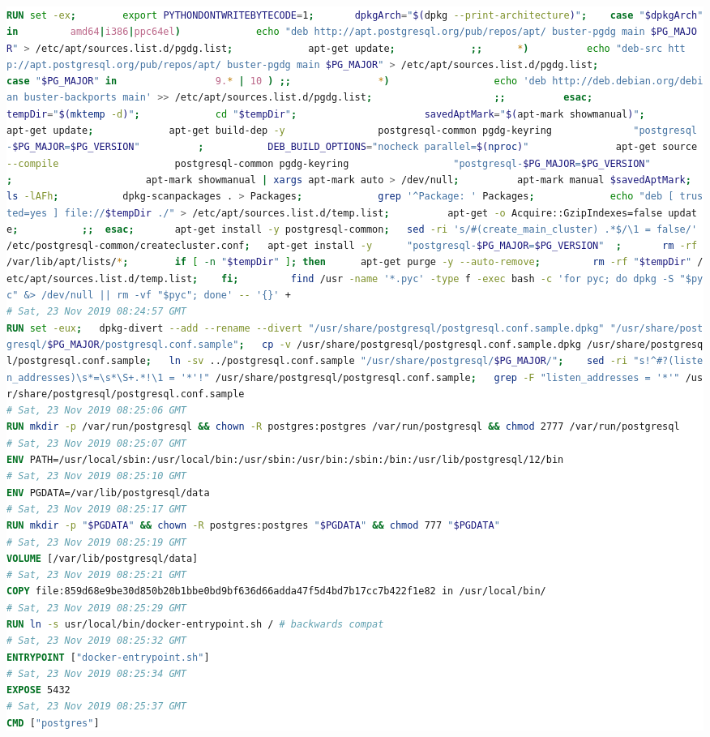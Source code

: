 ```dockerfile
RUN set -ex; 		export PYTHONDONTWRITEBYTECODE=1; 		dpkgArch="$(dpkg --print-architecture)"; 	case "$dpkgArch" in 		amd64|i386|ppc64el) 			echo "deb http://apt.postgresql.org/pub/repos/apt/ buster-pgdg main $PG_MAJOR" > /etc/apt/sources.list.d/pgdg.list; 			apt-get update; 			;; 		*) 			echo "deb-src http://apt.postgresql.org/pub/repos/apt/ buster-pgdg main $PG_MAJOR" > /etc/apt/sources.list.d/pgdg.list; 						case "$PG_MAJOR" in 				9.* | 10 ) ;; 				*) 					echo 'deb http://deb.debian.org/debian buster-backports main' >> /etc/apt/sources.list.d/pgdg.list; 					;; 			esac; 						tempDir="$(mktemp -d)"; 			cd "$tempDir"; 						savedAptMark="$(apt-mark showmanual)"; 						apt-get update; 			apt-get build-dep -y 				postgresql-common pgdg-keyring 				"postgresql-$PG_MAJOR=$PG_VERSION" 			; 			DEB_BUILD_OPTIONS="nocheck parallel=$(nproc)" 				apt-get source --compile 					postgresql-common pgdg-keyring 					"postgresql-$PG_MAJOR=$PG_VERSION" 			; 						apt-mark showmanual | xargs apt-mark auto > /dev/null; 			apt-mark manual $savedAptMark; 						ls -lAFh; 			dpkg-scanpackages . > Packages; 			grep '^Package: ' Packages; 			echo "deb [ trusted=yes ] file://$tempDir ./" > /etc/apt/sources.list.d/temp.list; 			apt-get -o Acquire::GzipIndexes=false update; 			;; 	esac; 		apt-get install -y postgresql-common; 	sed -ri 's/#(create_main_cluster) .*$/\1 = false/' /etc/postgresql-common/createcluster.conf; 	apt-get install -y 		"postgresql-$PG_MAJOR=$PG_VERSION" 	; 		rm -rf /var/lib/apt/lists/*; 		if [ -n "$tempDir" ]; then 		apt-get purge -y --auto-remove; 		rm -rf "$tempDir" /etc/apt/sources.list.d/temp.list; 	fi; 		find /usr -name '*.pyc' -type f -exec bash -c 'for pyc; do dpkg -S "$pyc" &> /dev/null || rm -vf "$pyc"; done' -- '{}' +
# Sat, 23 Nov 2019 08:24:57 GMT
RUN set -eux; 	dpkg-divert --add --rename --divert "/usr/share/postgresql/postgresql.conf.sample.dpkg" "/usr/share/postgresql/$PG_MAJOR/postgresql.conf.sample"; 	cp -v /usr/share/postgresql/postgresql.conf.sample.dpkg /usr/share/postgresql/postgresql.conf.sample; 	ln -sv ../postgresql.conf.sample "/usr/share/postgresql/$PG_MAJOR/"; 	sed -ri "s!^#?(listen_addresses)\s*=\s*\S+.*!\1 = '*'!" /usr/share/postgresql/postgresql.conf.sample; 	grep -F "listen_addresses = '*'" /usr/share/postgresql/postgresql.conf.sample
# Sat, 23 Nov 2019 08:25:06 GMT
RUN mkdir -p /var/run/postgresql && chown -R postgres:postgres /var/run/postgresql && chmod 2777 /var/run/postgresql
# Sat, 23 Nov 2019 08:25:07 GMT
ENV PATH=/usr/local/sbin:/usr/local/bin:/usr/sbin:/usr/bin:/sbin:/bin:/usr/lib/postgresql/12/bin
# Sat, 23 Nov 2019 08:25:10 GMT
ENV PGDATA=/var/lib/postgresql/data
# Sat, 23 Nov 2019 08:25:17 GMT
RUN mkdir -p "$PGDATA" && chown -R postgres:postgres "$PGDATA" && chmod 777 "$PGDATA"
# Sat, 23 Nov 2019 08:25:19 GMT
VOLUME [/var/lib/postgresql/data]
# Sat, 23 Nov 2019 08:25:21 GMT
COPY file:859d68e9be30d850b20b1bbe0bd9bf636d66adda47f5d4bd7b17cc7b422f1e82 in /usr/local/bin/ 
# Sat, 23 Nov 2019 08:25:29 GMT
RUN ln -s usr/local/bin/docker-entrypoint.sh / # backwards compat
# Sat, 23 Nov 2019 08:25:32 GMT
ENTRYPOINT ["docker-entrypoint.sh"]
# Sat, 23 Nov 2019 08:25:34 GMT
EXPOSE 5432
# Sat, 23 Nov 2019 08:25:37 GMT
CMD ["postgres"]
```
